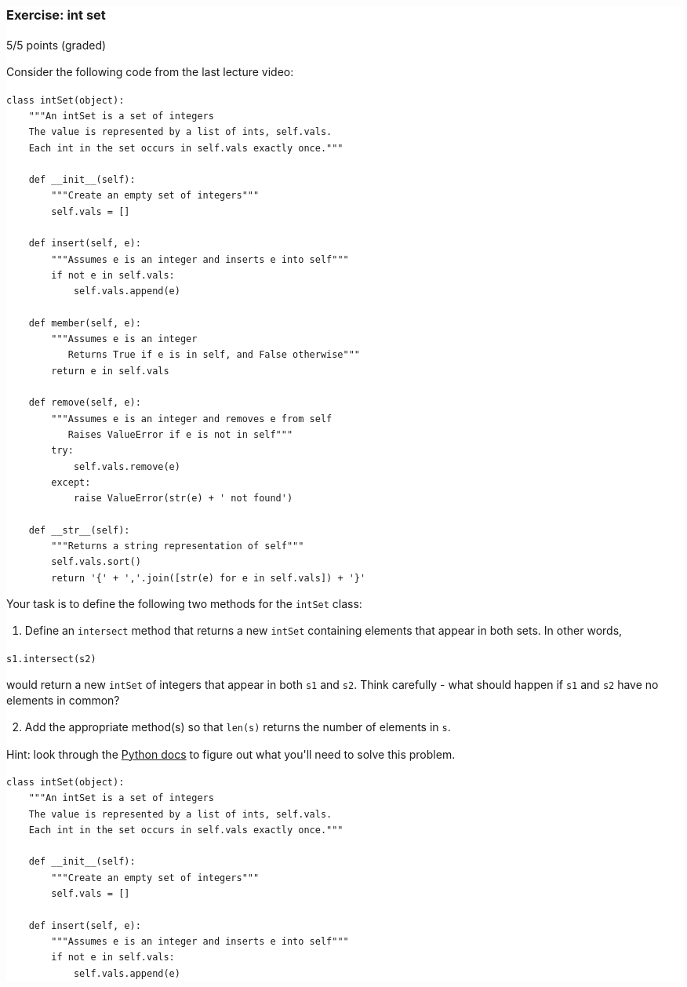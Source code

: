 ### Exercise: int set
5/5 points (graded)

Consider the following code from the last lecture video:
```
class intSet(object):
    """An intSet is a set of integers
    The value is represented by a list of ints, self.vals.
    Each int in the set occurs in self.vals exactly once."""

    def __init__(self):
        """Create an empty set of integers"""
        self.vals = []

    def insert(self, e):
        """Assumes e is an integer and inserts e into self""" 
        if not e in self.vals:
            self.vals.append(e)

    def member(self, e):
        """Assumes e is an integer
           Returns True if e is in self, and False otherwise"""
        return e in self.vals

    def remove(self, e):
        """Assumes e is an integer and removes e from self
           Raises ValueError if e is not in self"""
        try:
            self.vals.remove(e)
        except:
            raise ValueError(str(e) + ' not found')

    def __str__(self):
        """Returns a string representation of self"""
        self.vals.sort()
        return '{' + ','.join([str(e) for e in self.vals]) + '}'
```

Your task is to define the following two methods for the `intSet` class:

1. Define an `intersect` method that returns a new `intSet` containing elements that appear in both sets. In other words,
```
s1.intersect(s2)
```
would return a new `intSet` of integers that appear in both `s1` and `s2`. Think carefully - what should happen if `s1` and `s2` have no elements in common?

2. Add the appropriate method(s) so that `len(s)` returns the number of elements in `s`.

Hint: look through the [Python docs](https://docs.python.org/3.3/reference/datamodel.html) to figure out what you'll need to solve this problem.
```python:
class intSet(object):
    """An intSet is a set of integers
    The value is represented by a list of ints, self.vals.
    Each int in the set occurs in self.vals exactly once."""

    def __init__(self):
        """Create an empty set of integers"""
        self.vals = []

    def insert(self, e):
        """Assumes e is an integer and inserts e into self""" 
        if not e in self.vals:
            self.vals.append(e)
```